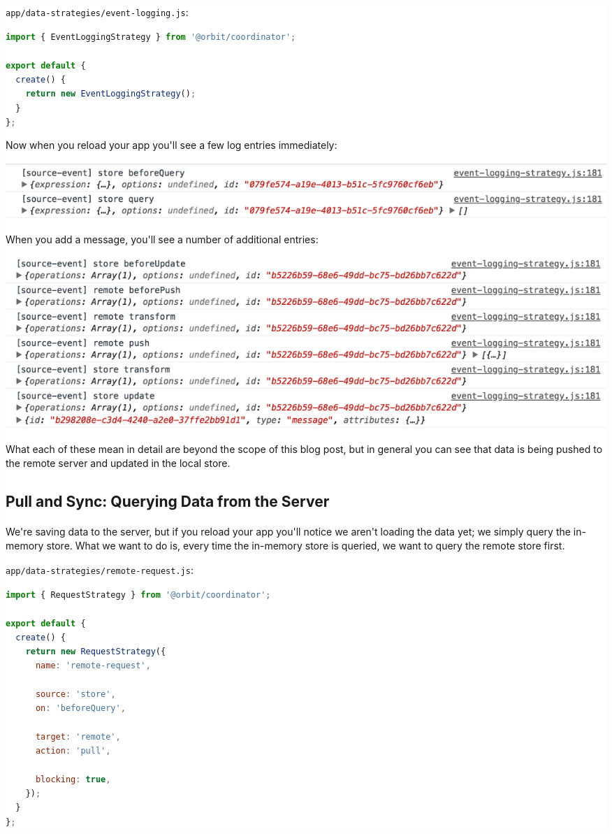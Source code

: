 `app/data-strategies/event-logging.js`:

```js
import { EventLoggingStrategy } from '@orbit/coordinator';

export default {
  create() {
    return new EventLoggingStrategy();
  }
};
```

Now when you reload your app you'll see a few log entries immediately:

![console log entries when the app launches](/img/posts/ember-orbit/logs-on-launch.png)

When you add a message, you'll see a number of additional entries:

![console log entries when a message is saved](/img/posts/ember-orbit/logs-on-save.png)

What each of these mean in detail are beyond the scope of this blog post, but in general you can see that data is being pushed to the remote server and updated in the local store.

## Pull and Sync: Querying Data from the Server

We're saving data to the server, but if you reload your app you'll notice we aren't loading the data yet; we simply query the in-memory store. What we want to do is, every time the in-memory store is queried, we want to query the remote store first.

`app/data-strategies/remote-request.js`:

```js
import { RequestStrategy } from '@orbit/coordinator';

export default {
  create() {
    return new RequestStrategy({
      name: 'remote-request',

      source: 'store',
      on: 'beforeQuery',

      target: 'remote',
      action: 'pull',

      blocking: true,
    });
  }
};
```